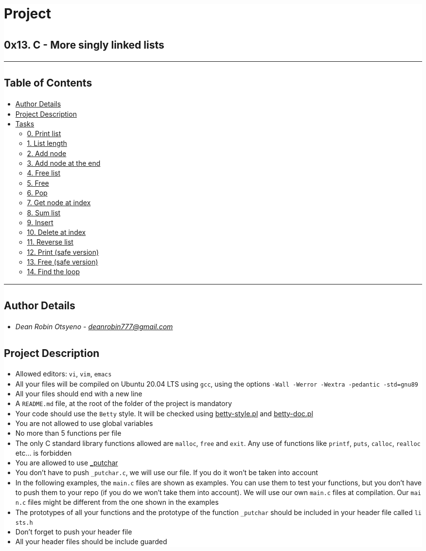 # Project 
## **0x13. C - More singly linked lists**
---
## Table of Contents
- [Author Details](#author-details)
- [Project Description](#project-description)
- [Tasks](#tasks)
	- [0. Print list](#0)
	- [1. List length](#1)
	- [2. Add node](#2)
	- [3. Add node at the end](#3)
	- [4. Free list](#4)
	- [5. Free](#5)
	- [6. Pop](#6)
	- [7. Get node at index](#7)
	- [8. Sum list](#8)
	- [9. Insert](#9)
	- [10. Delete at index](#10)
	- [11. Reverse list](#11)
	- [12. Print (safe version)](#12)
	- [13. Free (safe version)](#13)
	- [14. Find the loop](#14)
---
## Author Details
- *Dean Robin Otsyeno - deanrobin777@gmail.com*

## Project Description
- Allowed editors: `vi`, `vim`, `emacs`
- All your files will be compiled on Ubuntu 20.04 LTS using `gcc`, using the options `-Wall -Werror -Wextra -pedantic -std=gnu89`
- All your files should end with a new line
- A `README.md` file, at the root of the folder of the project is mandatory
- Your code should use the `Betty` style. It will be checked using [betty-style.pl](https://github.com/alx-tools/Betty/blob/master/betty-style.pl "betty-style.pl") and [betty-doc.pl](https://github.com/alx-tools/Betty/blob/master/betty-doc.pl "betty-doc.pl")
- You are not allowed to use global variables
- No more than 5 functions per file
- The only C standard library functions allowed are `malloc`, `free` and `exit`. Any use of functions like `printf`, `puts`, `calloc`, `realloc` etc… is forbidden
- You are allowed to use [\_putchar](https://github.com/alx-tools/_putchar.c/blob/master/_putchar.c "_putchar")
- You don’t have to push `_putchar.c`, we will use our file. If you do it won’t be taken into account
- In the following examples, the `main.c` files are shown as examples. You can use them to test your functions, but you don’t have to push them to your repo (if you do we won’t take them into account). We will use our own `main.c` files at compilation. Our `main.c` files might be different from the one shown in the examples
- The prototypes of all your functions and the prototype of the function `_putchar` should be included in your header file called `lists.h`
- Don’t forget to push your header file
- All your header files should be include guarded
